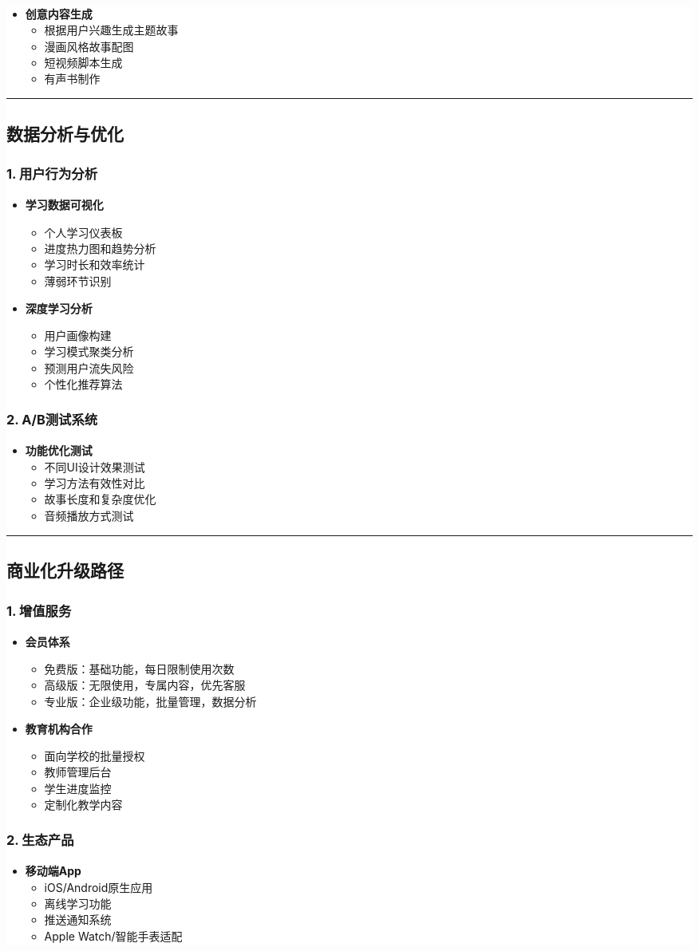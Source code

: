 - **创意内容生成**
  - 根据用户兴趣生成主题故事
  - 漫画风格故事配图
  - 短视频脚本生成
  - 有声书制作

---

## 数据分析与优化

### 1. 用户行为分析
- **学习数据可视化**
  - 个人学习仪表板
  - 进度热力图和趋势分析
  - 学习时长和效率统计
  - 薄弱环节识别

- **深度学习分析**
  - 用户画像构建
  - 学习模式聚类分析
  - 预测用户流失风险
  - 个性化推荐算法

### 2. A/B测试系统
- **功能优化测试**
  - 不同UI设计效果测试
  - 学习方法有效性对比
  - 故事长度和复杂度优化
  - 音频播放方式测试

---

## 商业化升级路径

### 1. 增值服务
- **会员体系**
  - 免费版：基础功能，每日限制使用次数
  - 高级版：无限使用，专属内容，优先客服
  - 专业版：企业级功能，批量管理，数据分析

- **教育机构合作**
  - 面向学校的批量授权
  - 教师管理后台
  - 学生进度监控
  - 定制化教学内容

### 2. 生态产品
- **移动端App**
  - iOS/Android原生应用
  - 离线学习功能
  - 推送通知系统
  - Apple Watch/智能手表适配
